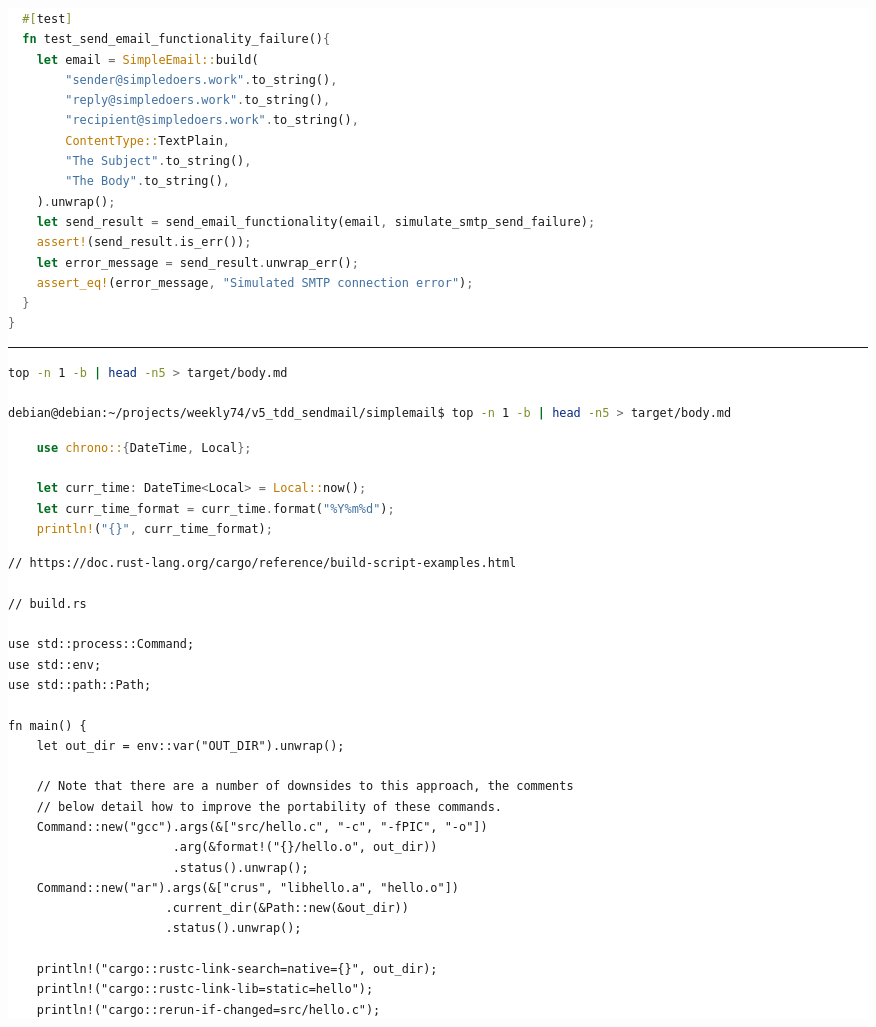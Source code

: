 ```rust
  #[test]
  fn test_send_email_functionality_failure(){
    let email = SimpleEmail::build(
        "sender@simpledoers.work".to_string(),
        "reply@simpledoers.work".to_string(),
        "recipient@simpledoers.work".to_string(),
        ContentType::TextPlain,
        "The Subject".to_string(),
        "The Body".to_string(),
    ).unwrap();
    let send_result = send_email_functionality(email, simulate_smtp_send_failure);
    assert!(send_result.is_err());
    let error_message = send_result.unwrap_err();
    assert_eq!(error_message, "Simulated SMTP connection error");
  }
}

```




--------------


```sh
top -n 1 -b | head -n5 > target/body.md

debian@debian:~/projects/weekly74/v5_tdd_sendmail/simplemail$ top -n 1 -b | head -n5 > target/body.md
```


```rs
    use chrono::{DateTime, Local};

    let curr_time: DateTime<Local> = Local::now();
    let curr_time_format = curr_time.format("%Y%m%d");
    println!("{}", curr_time_format);

```





```
// https://doc.rust-lang.org/cargo/reference/build-script-examples.html

// build.rs

use std::process::Command;
use std::env;
use std::path::Path;

fn main() {
    let out_dir = env::var("OUT_DIR").unwrap();

    // Note that there are a number of downsides to this approach, the comments
    // below detail how to improve the portability of these commands.
    Command::new("gcc").args(&["src/hello.c", "-c", "-fPIC", "-o"])
                       .arg(&format!("{}/hello.o", out_dir))
                       .status().unwrap();
    Command::new("ar").args(&["crus", "libhello.a", "hello.o"])
                      .current_dir(&Path::new(&out_dir))
                      .status().unwrap();

    println!("cargo::rustc-link-search=native={}", out_dir);
    println!("cargo::rustc-link-lib=static=hello");
    println!("cargo::rerun-if-changed=src/hello.c");
```